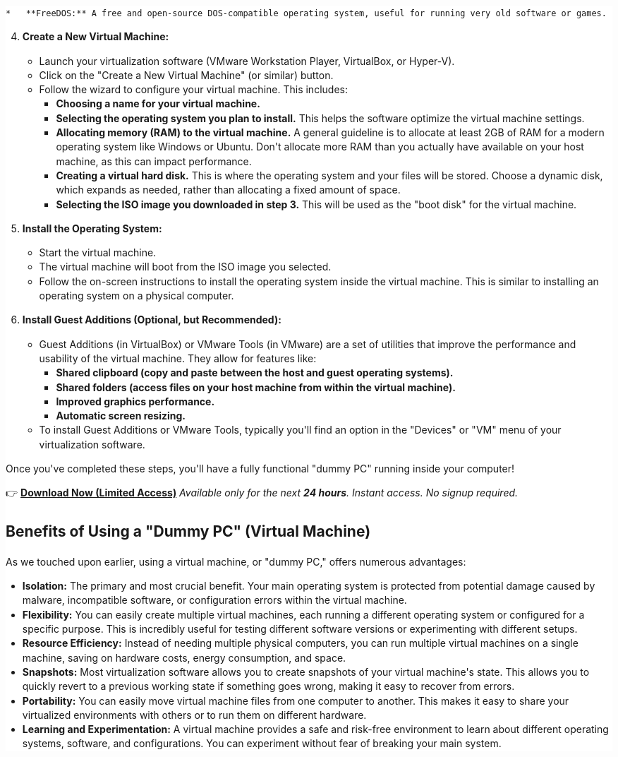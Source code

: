     *   **FreeDOS:** A free and open-source DOS-compatible operating system, useful for running very old software or games.

4.  **Create a New Virtual Machine:**
    *   Launch your virtualization software (VMware Workstation Player, VirtualBox, or Hyper-V).
    *   Click on the "Create a New Virtual Machine" (or similar) button.
    *   Follow the wizard to configure your virtual machine. This includes:
        *   **Choosing a name for your virtual machine.**
        *   **Selecting the operating system you plan to install.** This helps the software optimize the virtual machine settings.
        *   **Allocating memory (RAM) to the virtual machine.**  A general guideline is to allocate at least 2GB of RAM for a modern operating system like Windows or Ubuntu. Don't allocate more RAM than you actually have available on your host machine, as this can impact performance.
        *   **Creating a virtual hard disk.** This is where the operating system and your files will be stored.  Choose a dynamic disk, which expands as needed, rather than allocating a fixed amount of space.
        *   **Selecting the ISO image you downloaded in step 3.**  This will be used as the "boot disk" for the virtual machine.

5.  **Install the Operating System:**
    *   Start the virtual machine.
    *   The virtual machine will boot from the ISO image you selected.
    *   Follow the on-screen instructions to install the operating system inside the virtual machine. This is similar to installing an operating system on a physical computer.
6.  **Install Guest Additions (Optional, but Recommended):**
    *   Guest Additions (in VirtualBox) or VMware Tools (in VMware) are a set of utilities that improve the performance and usability of the virtual machine.  They allow for features like:
        *   **Shared clipboard (copy and paste between the host and guest operating systems).**
        *   **Shared folders (access files on your host machine from within the virtual machine).**
        *   **Improved graphics performance.**
        *   **Automatic screen resizing.**
    *   To install Guest Additions or VMware Tools, typically you'll find an option in the "Devices" or "VM" menu of your virtualization software.

Once you've completed these steps, you'll have a fully functional "dummy PC" running inside your computer!

👉 [**Download Now (Limited Access)**](https://udemywork.com/dummy-pc)
_Available only for the next **24 hours**. Instant access. No signup required._

## Benefits of Using a "Dummy PC" (Virtual Machine)

As we touched upon earlier, using a virtual machine, or "dummy PC," offers numerous advantages:

*   **Isolation:**  The primary and most crucial benefit. Your main operating system is protected from potential damage caused by malware, incompatible software, or configuration errors within the virtual machine.
*   **Flexibility:** You can easily create multiple virtual machines, each running a different operating system or configured for a specific purpose. This is incredibly useful for testing different software versions or experimenting with different setups.
*   **Resource Efficiency:** Instead of needing multiple physical computers, you can run multiple virtual machines on a single machine, saving on hardware costs, energy consumption, and space.
*   **Snapshots:**  Most virtualization software allows you to create snapshots of your virtual machine's state. This allows you to quickly revert to a previous working state if something goes wrong, making it easy to recover from errors.
*   **Portability:** You can easily move virtual machine files from one computer to another. This makes it easy to share your virtualized environments with others or to run them on different hardware.
*   **Learning and Experimentation:**  A virtual machine provides a safe and risk-free environment to learn about different operating systems, software, and configurations. You can experiment without fear of breaking your main system.
